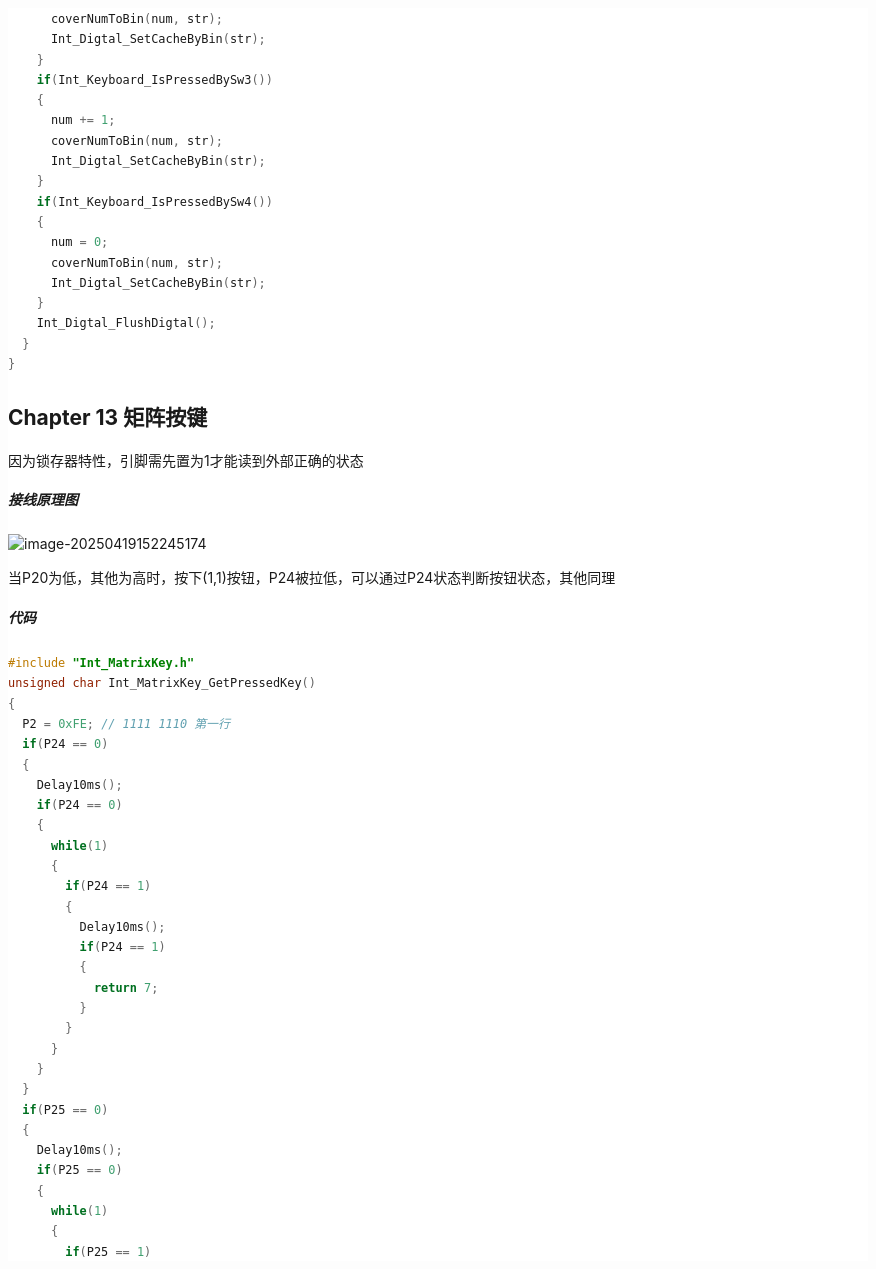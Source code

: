```c
​      coverNumToBin(num, str);
​      Int_Digtal_SetCacheByBin(str);
​    }
​    if(Int_Keyboard_IsPressedBySw3())
​    {
​      num += 1;
​      coverNumToBin(num, str);
​      Int_Digtal_SetCacheByBin(str);
​    }
​    if(Int_Keyboard_IsPressedBySw4())
​    {
​      num = 0;
​      coverNumToBin(num, str);
​      Int_Digtal_SetCacheByBin(str);
​    }
​    Int_Digtal_FlushDigtal();
  }
}
```



## Chapter 13 矩阵按键

因为锁存器特性，引脚需先置为1才能读到外部正确的状态

##### 接线原理图

![image-20250419152245174](C:\Users\Administrator\AppData\Roaming\Typora\typora-user-images\image-20250419152245174.png)

当P20为低，其他为高时，按下(1,1)按钮，P24被拉低，可以通过P24状态判断按钮状态，其他同理

##### 代码

```c
#include "Int_MatrixKey.h"
unsigned char Int_MatrixKey_GetPressedKey()
{
  P2 = 0xFE; // 1111 1110 第一行
  if(P24 == 0)
  {
​    Delay10ms();
​    if(P24 == 0)
​    {
​      while(1)
​      {
​        if(P24 == 1)
​        {
​          Delay10ms();
​          if(P24 == 1)
​          {
​            return 7;
​          }
​        }
​      }
​    }
  }
  if(P25 == 0)
  {
​    Delay10ms();
​    if(P25 == 0)
​    {
​      while(1)
​      {
​        if(P25 == 1)
```